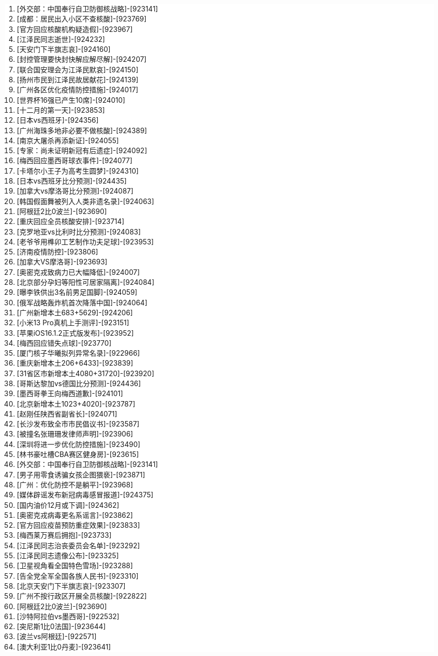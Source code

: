 1. [外交部：中国奉行自卫防御核战略]-[923141]
1. [成都：居民出入小区不查核酸]-[923769]
1. [官方回应核酸机构疑造假]-[923967]
1. [江泽民同志逝世]-[924232]
1. [天安门下半旗志哀]-[924160]
1. [封控管理要快封快解应解尽解]-[924207]
1. [联合国安理会为江泽民默哀]-[924150]
1. [扬州市民到江泽民故居献花]-[924139]
1. [广州各区优化疫情防控措施]-[924017]
1. [世界杯16强已产生10席]-[924010]
1. [十二月的第一天]-[923853]
1. [日本vs西班牙]-[924356]
1. [广州海珠多地非必要不做核酸]-[924389]
1. [南京大屠杀再添新证]-[924055]
1. [专家：尚未证明新冠有后遗症]-[924092]
1. [梅西回应墨西哥球衣事件]-[924077]
1. [卡塔尔小王子为高考生圆梦]-[924310]
1. [日本vs西班牙比分预测]-[924435]
1. [加拿大vs摩洛哥比分预测]-[924087]
1. [韩国假面舞被列入人类非遗名录]-[924063]
1. [阿根廷2比0波兰]-[923690]
1. [重庆回应全员核酸安排]-[923714]
1. [克罗地亚vs比利时比分预测]-[924083]
1. [老爷爷用榫卯工艺制作功夫足球]-[923953]
1. [济南疫情防控]-[923806]
1. [加拿大VS摩洛哥]-[923693]
1. [奥密克戎致病力已大幅降低]-[924007]
1. [北京部分孕妇等阳性可居家隔离]-[924084]
1. [曝李铁供出3名前男足国脚]-[924059]
1. [俄军战略轰炸机首次降落中国]-[924064]
1. [广州新增本土683+5629]-[924206]
1. [小米13 Pro真机上手测评]-[923151]
1. [苹果iOS16.1.2正式版发布]-[923952]
1. [梅西回应错失点球]-[923770]
1. [厦门核子华曦拟列异常名录]-[922966]
1. [重庆新增本土206+6433]-[923839]
1. [31省区市新增本土4080+31720]-[923920]
1. [哥斯达黎加vs德国比分预测]-[924436]
1. [墨西哥拳王向梅西道歉]-[924101]
1. [北京新增本土1023+4020]-[923787]
1. [赵刚任陕西省副省长]-[924071]
1. [长沙发布致全市市民倡议书]-[923587]
1. [被撞名张珊珊发律师声明]-[923906]
1. [深圳将进一步优化防控措施]-[923490]
1. [林书豪吐槽CBA赛区健身房]-[923615]
1. [外交部：中国奉行自卫防御核战略]-[923141]
1. [男子用零食诱骗女孩企图猥亵]-[923871]
1. [广州：优化防控不是躺平]-[923968]
1. [媒体辟谣发布新冠病毒感冒报道]-[924375]
1. [国内油价12月或下调]-[924362]
1. [奥密克戎病毒更名系谣言]-[923862]
1. [官方回应疫苗预防重症效果]-[923833]
1. [梅西莱万赛后拥抱]-[923733]
1. [江泽民同志治丧委员会名单]-[923292]
1. [江泽民同志遗像公布]-[923325]
1. [卫星视角看全国特色雪场]-[923288]
1. [告全党全军全国各族人民书]-[923310]
1. [北京天安门下半旗志哀]-[923307]
1. [广州不按行政区开展全员核酸]-[922822]
1. [阿根廷2比0波兰]-[923690]
1. [沙特阿拉伯vs墨西哥]-[922532]
1. [突尼斯1比0法国]-[923644]
1. [波兰vs阿根廷]-[922571]
1. [澳大利亚1比0丹麦]-[923641]